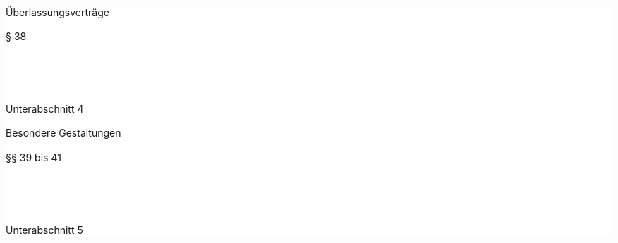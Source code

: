 Überlassungsverträge

</td>

<td style align="left" valign="bottom" charoff="50">

§ 38

</td>

</tr>

<tr>

<td style align="left" valign="top" charoff="50">

 

</td>

<td style align="left" valign="top" charoff="50">

 

</td>

<td style align="left" valign="top" charoff="50">

Unterabschnitt 4

</td>

<td style align="left" valign="top" charoff="50">

Besondere Gestaltungen

</td>

<td style align="left" valign="bottom" charoff="50">

§§ 39 bis 41

</td>

</tr>

<tr>

<td style align="left" valign="top" charoff="50">

 

</td>

<td style align="left" valign="top" charoff="50">

 

</td>

<td style align="left" valign="top" charoff="50">

Unterabschnitt 5

</td>

<td style align="left" valign="top" charoff="50">

